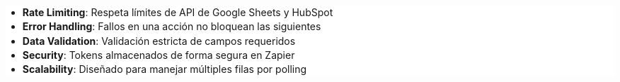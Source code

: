 - **Rate Limiting**: Respeta límites de API de Google Sheets y HubSpot
- **Error Handling**: Fallos en una acción no bloquean las siguientes
- **Data Validation**: Validación estricta de campos requeridos
- **Security**: Tokens almacenados de forma segura en Zapier
- **Scalability**: Diseñado para manejar múltiples filas por polling

